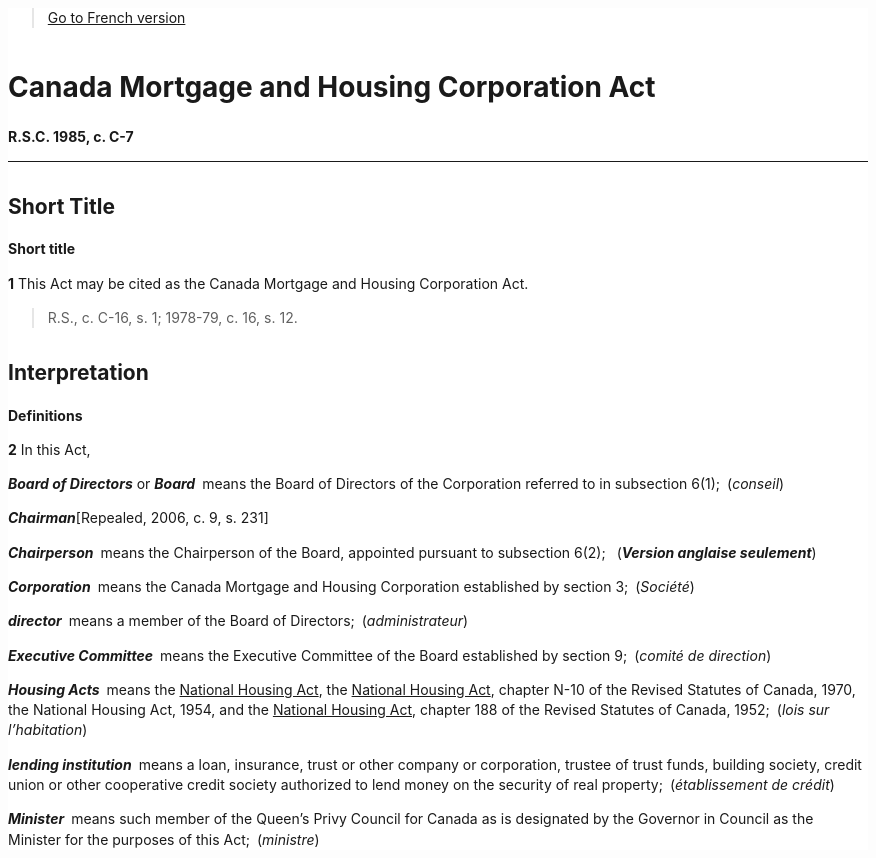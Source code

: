 > [Go to French version](/fr/Lois/Lois%20révisées%20du%20Canada/C/C-7.md)

# Canada Mortgage and Housing Corporation Act

**R.S.C. 1985, c. C-7**


----------



## Short Title



**Short title**

**1** This Act may be cited as the Canada Mortgage and Housing Corporation Act.
> R.S., c. C-16, s. 1; 1978-79, c. 16, s. 12.





## Interpretation



**Definitions**

**2** In this Act,

***Board of Directors*** or ***Board*** means the Board of Directors of the Corporation referred to in subsection 6(1); (*conseil*)

***Chairman***[Repealed, 2006, c. 9, s. 231]

***Chairperson*** means the Chairperson of the Board, appointed pursuant to subsection 6(2);  (***Version anglaise seulement***)

***Corporation*** means the Canada Mortgage and Housing Corporation established by section 3; (*Société*)

***director*** means a member of the Board of Directors; (*administrateur*)

***Executive Committee*** means the Executive Committee of the Board established by section 9; (*comité de direction*)

***Housing Acts*** means the [National Housing Act](/en/Acts/Revised%20Statutes%20of%20Canada/N/N-11.md), the [National Housing Act](/en/Acts/Revised%20Statutes%20of%20Canada/N/N-11.md), chapter N-10 of the Revised Statutes of Canada, 1970, the National Housing Act, 1954, and the [National Housing Act](/en/Acts/Revised%20Statutes%20of%20Canada/N/N-11.md), chapter 188 of the Revised Statutes of Canada, 1952; (*lois sur l’habitation*)

***lending institution*** means a loan, insurance, trust or other company or corporation, trustee of trust funds, building society, credit union or other cooperative credit society authorized to lend money on the security of real property; (*établissement de crédit*)

***Minister*** means such member of the Queen’s Privy Council for Canada as is designated by the Governor in Council as the Minister for the purposes of this Act; (*ministre*)
